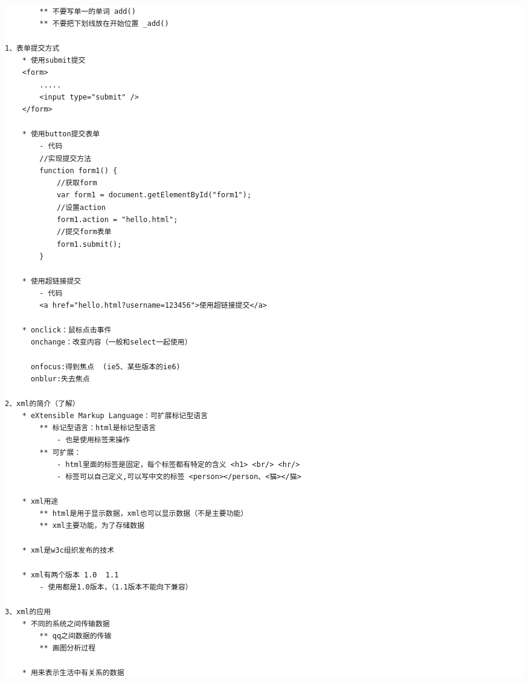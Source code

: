     		** 不要写单一的单词 add()
    		** 不要把下划线放在开始位置 _add()
    
    1、表单提交方式
    	* 使用submit提交
    	<form>
    		.....
    		<input type="submit" />
    	</form>
    
    	* 使用button提交表单
    		- 代码
    		//实现提交方法
    		function form1() {
    			//获取form
    			var form1 = document.getElementById("form1");
    			//设置action
    			form1.action = "hello.html";
    			//提交form表单
    			form1.submit();
    		}
    	
    	* 使用超链接提交
    		- 代码
    		<a href="hello.html?username=123456">使用超链接提交</a>
    	
    	* onclick：鼠标点击事件
    	  onchange：改变内容（一般和select一起使用）
    
    	  onfocus:得到焦点  (ie5、某些版本的ie6)
    	  onblur:失去焦点
    
    2、xml的简介（了解）
    	* eXtensible Markup Language：可扩展标记型语言
    		** 标记型语言：html是标记型语言
    			- 也是使用标签来操作
    		** 可扩展：
    			- html里面的标签是固定，每个标签都有特定的含义 <h1> <br/> <hr/>
    			- 标签可以自己定义,可以写中文的标签 <person></person、<猫></猫>
    	
    	* xml用途
    		** html是用于显示数据，xml也可以显示数据（不是主要功能）
    		** xml主要功能，为了存储数据
    
    	* xml是w3c组织发布的技术
    	
    	* xml有两个版本 1.0  1.1
    		- 使用都是1.0版本，（1.1版本不能向下兼容）
    
    3、xml的应用
    	* 不同的系统之间传输数据
    		** qq之间数据的传输
    		** 画图分析过程
    
    	* 用来表示生活中有关系的数据
    		